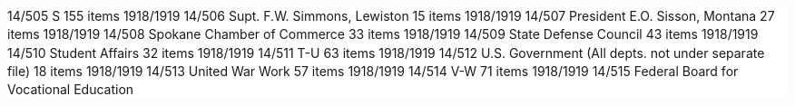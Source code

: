 </tr>
<tr class="even">
<td align="left">14/505</td>
<td align="left">S
155 items</td>
<td align="left">1918/1919</td>
</tr>
<tr class="odd">
<td align="left">14/506</td>
<td align="left">Supt. F.W. Simmons, Lewiston
15 items</td>
<td align="left">1918/1919</td>
</tr>
<tr class="even">
<td align="left">14/507</td>
<td align="left">President E.O. Sisson, Montana
27 items</td>
<td align="left">1918/1919</td>
</tr>
<tr class="odd">
<td align="left">14/508</td>
<td align="left">Spokane Chamber of Commerce
33 items</td>
<td align="left">1918/1919</td>
</tr>
<tr class="even">
<td align="left">14/509</td>
<td align="left">State Defense Council
43 items</td>
<td align="left">1918/1919</td>
</tr>
<tr class="odd">
<td align="left">14/510</td>
<td align="left">Student Affairs
32 items</td>
<td align="left">1918/1919</td>
</tr>
<tr class="even">
<td align="left">14/511</td>
<td align="left">T-U
63 items</td>
<td align="left">1918/1919</td>
</tr>
<tr class="odd">
<td align="left">14/512</td>
<td align="left">U.S. Government (All depts. not under separate file)
18 items</td>
<td align="left">1918/1919</td>
</tr>
<tr class="even">
<td align="left">14/513</td>
<td align="left">United War Work
57 items</td>
<td align="left">1918/1919</td>
</tr>
<tr class="odd">
<td align="left">14/514</td>
<td align="left">V-W
71 items</td>
<td align="left">1918/1919</td>
</tr>
<tr class="even">
<td align="left">14/515</td>
<td align="left">Federal Board for Vocational Education